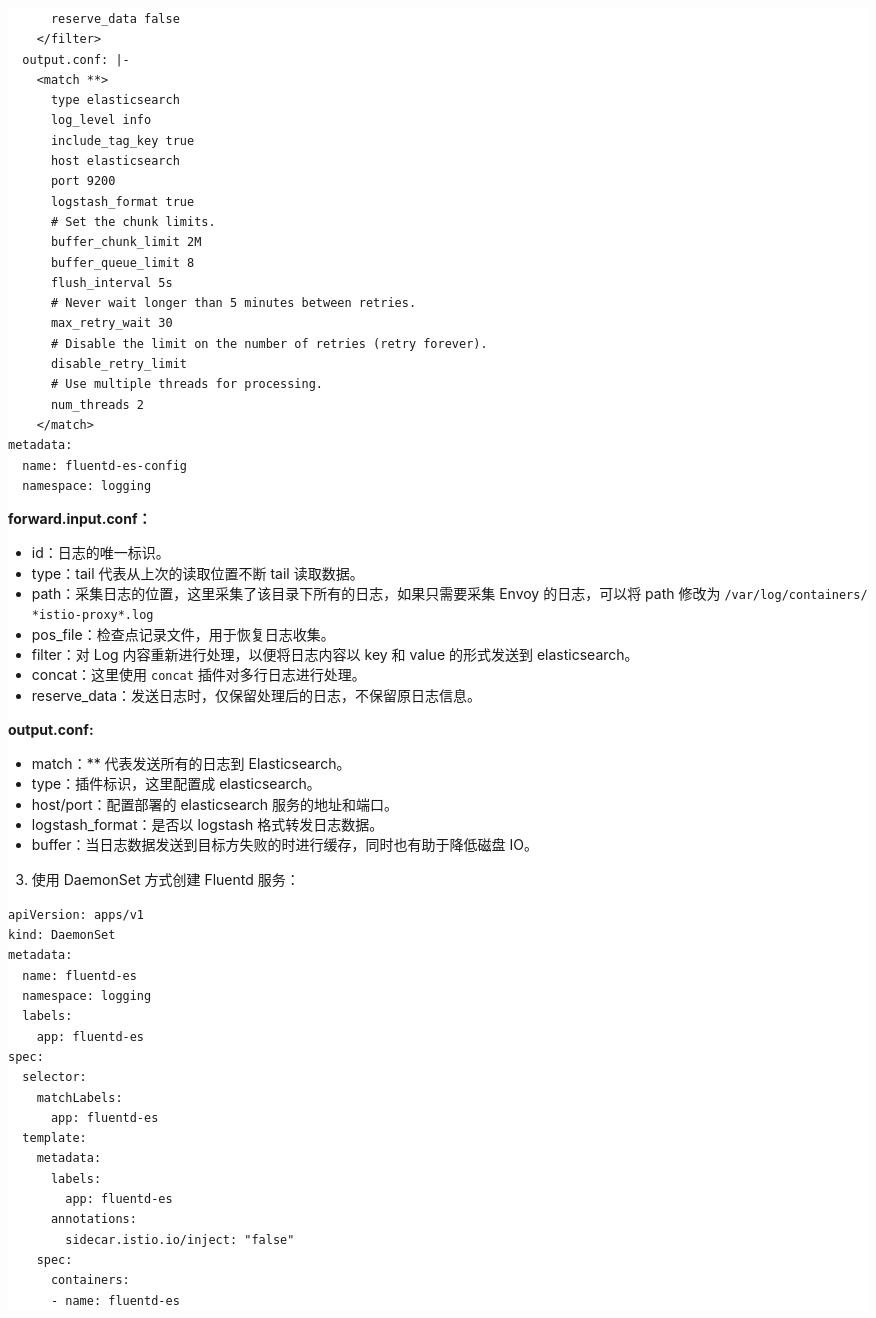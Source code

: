   ```
        reserve_data false
      </filter>
    output.conf: |-
      <match **>
        type elasticsearch
        log_level info
        include_tag_key true
        host elasticsearch
        port 9200
        logstash_format true
        # Set the chunk limits.
        buffer_chunk_limit 2M
        buffer_queue_limit 8
        flush_interval 5s
        # Never wait longer than 5 minutes between retries.
        max_retry_wait 30
        # Disable the limit on the number of retries (retry forever).
        disable_retry_limit
        # Use multiple threads for processing.
        num_threads 2
      </match>
  metadata:
    name: fluentd-es-config
    namespace: logging
  ```
  **forward.input.conf：**
  * id：日志的唯一标识。
  * type：tail 代表从上次的读取位置不断 tail 读取数据。
  * path：采集日志的位置，这里采集了该目录下所有的日志，如果只需要采集 Envoy 的日志，可以将 path 修改为 `/var/log/containers/*istio-proxy*.log`
  * pos_file：检查点记录文件，用于恢复日志收集。
  * filter：对 Log 内容重新进行处理，以便将日志内容以 key 和 value 的形式发送到 elasticsearch。
  * concat：这里使用 `concat` 插件对多行日志进行处理。
  * reserve_data：发送日志时，仅保留处理后的日志，不保留原日志信息。

  **output.conf:**
  * match：** 代表发送所有的日志到 Elasticsearch。
  * type：插件标识，这里配置成 elasticsearch。
  * host/port：配置部署的 elasticsearch 服务的地址和端口。
  * logstash_format：是否以 logstash 格式转发日志数据。
  * buffer：当日志数据发送到目标方失败的时进行缓存，同时也有助于降低磁盘 IO。

3. 使用 DaemonSet 方式创建 Fluentd 服务：
  ```
  apiVersion: apps/v1
  kind: DaemonSet
  metadata:
    name: fluentd-es
    namespace: logging
    labels:
      app: fluentd-es
  spec:
    selector:
      matchLabels:
        app: fluentd-es
    template:
      metadata:
        labels:
          app: fluentd-es
        annotations:
          sidecar.istio.io/inject: "false"
      spec:
        containers:
        - name: fluentd-es
  ```